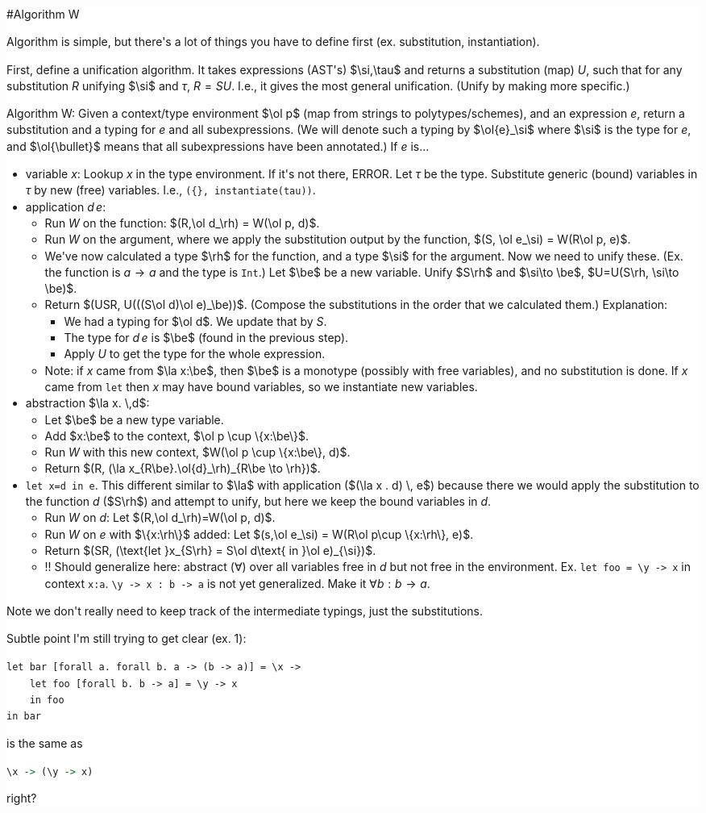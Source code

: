 #Algorithm W

Algorithm is simple, but there's a lot of things you have to define first (ex. substitution, instantiation).

First, define a unification algorithm. It takes expressions (AST's) $\si,\tau$ and returns a substitution (map) $U$, such that for any substitution $R$ unifying $\si$ and $\tau$, $R=SU$. I.e., it gives the most general unification. (Unify by making more specific.)

Algorithm W: Given a context/type environment $\ol p$ (map from strings to polytypes/schemes), and an expression $e$, return a substitution and a typing for $e$ and all subexpressions. (We will denote such a typing by $\ol{e}_\si$ where $\si$ is the type for $e$, and $\ol{\bullet}$ means that all subexpressions have been annotated.) If $e$ is...

* variable $x$: Lookup $x$ in the type environment. If it's not there, ERROR. Let $\tau$ be the type. Substitute generic (bound) variables in $\tau$ by new (free) variables. I.e., `({}, instantiate(tau))`.
* application $d\,e$:
	* Run $W$ on the function: $(R,\ol d_\rh) = W(\ol p, d)$.
	* Run $W$ on the argument, where we apply the substitution output by the function, $(S, \ol e_\si) = W(R\ol p, e)$.
	* We've now calculated a type $\rh$ for the function, and a type $\si$ for the argument. Now we need to unify these. (Ex. the function is $a\to a$ and the type is `Int`.) Let $\be$ be a new variable. Unify $S\rh$ and $\si\to \be$, $U=U(S\rh, \si\to \be)$.
	* Return $(USR, U(((S\ol d)\ol e)_\be))$. (Compose the substitutions in the order that we calculated them.) Explanation:
	    * We had a typing for $\ol d$. We update that by $S$.
		* The type for $d\, e$ is $\be$ (found in the previous step).
		* Apply $U$ to get the type for the whole expression.
	* Note: if $x$ came from $\la x:\be$, then $\be$ is a monotype (possibly with free variables), and no substitution is done. If $x$ came from `let` then $x$ may have bound variables, so we instantiate new variables.
* abstraction $\la x. \,d$:
    * Let $\be$ be a new type variable.
    * Add $x:\be$ to the context, $\ol p \cup \{x:\be\}$.
	* Run $W$ with this new context, $W(\ol p \cup \{x:\be\}, d)$.
	* Return $(R, (\la x_{R\be}.\ol{d}_\rh)_{R\be \to \rh})$.
* `let x=d in e`. This different similar to $\la$ with application ($(\la x . d) \, e$) because there we would apply the substitution to the function $d$ ($S\rh$) and attempt to unify, but here we keep the bound variables in $d$.
    * Run $W$ on $d$: Let $(R,\ol d_\rh)=W(\ol p, d)$.
	* Run $W$ on $e$ with $\{x:\rh\}$ added: Let $(s,\ol e_\si) = W(R\ol p\cup \{x:\rh\}, e)$.
	* Return $(SR, (\text{let }x_{S\rh} = S\ol d\text{ in }\ol e)_{\si})$.
	* !! Should generalize here: abstract ($\forall$) over all variables free in $d$ but not free in the environment. Ex. `let foo = \y -> x` in context `x:a`. `\y -> x : b -> a` is not yet generalized. Make it $\forall b: b\to a$.

Note we don't really need to keep track of the intermediate typings, just the substitutions.

Subtle point I'm still trying to get clear (ex. 1):
```
let bar [forall a. forall b. a -> (b -> a)] = \x ->
	let foo [forall b. b -> a] = \y -> x
	in foo
in bar
```
is the same as
```haskell
\x -> (\y -> x)
```
right?
